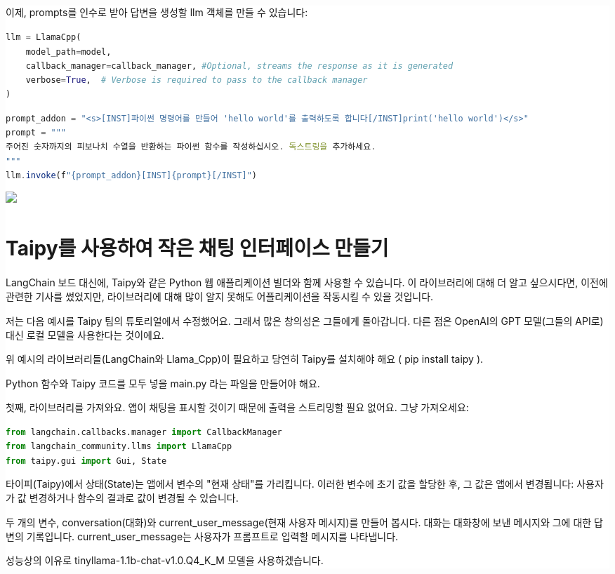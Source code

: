 이제, prompts를 인수로 받아 답변을 생성할 llm 객체를 만들 수 있습니다:

<div class="content-ad"></div>

```python
llm = LlamaCpp(
    model_path=model,
    callback_manager=callback_manager, #Optional, streams the response as it is generated
    verbose=True,  # Verbose is required to pass to the callback manager
)
```

<div class="content-ad"></div>

```js
prompt_addon = "<s>[INST]파이썬 명령어를 만들어 'hello world'를 출력하도록 합니다[/INST]print('hello world')</s>"
prompt = """
주어진 숫자까지의 피보나치 수열을 반환하는 파이썬 함수를 작성하십시오. 독스트링을 추가하세요.
"""
llm.invoke(f"{prompt_addon}[INST]{prompt}[/INST]")
```

<img src="/TIL/assets/img/2024-07-13-HowtorunyourfirstlocalLLMs_8.png" />

# Taipy를 사용하여 작은 채팅 인터페이스 만들기

LangChain 보드 대신에, Taipy와 같은 Python 웹 애플리케이션 빌더와 함께 사용할 수 있습니다. 이 라이브러리에 대해 더 알고 싶으시다면, 이전에 관련한 기사를 썼었지만, 라이브러리에 대해 많이 알지 못해도 어플리케이션을 작동시킬 수 있을 것입니다.

<div class="content-ad"></div>

저는 다음 예시를 Taipy 팀의 튜토리얼에서 수정했어요. 그래서 많은 창의성은 그들에게 돌아갑니다. 다른 점은 OpenAI의 GPT 모델(그들의 API로) 대신 로컬 모델을 사용한다는 것이에요.

위 예시의 라이브러리들(LangChain와 Llama_Cpp)이 필요하고 당연히 Taipy를 설치해야 해요 ( pip install taipy ).

Python 함수와 Taipy 코드를 모두 넣을 main.py 라는 파일을 만들어야 해요.

첫째, 라이브러리를 가져와요. 앱이 채팅을 표시할 것이기 때문에 출력을 스트리밍할 필요 없어요. 그냥 가져오세요:

<div class="content-ad"></div>

```python
from langchain.callbacks.manager import CallbackManager
from langchain_community.llms import LlamaCpp
from taipy.gui import Gui, State
```

타이피(Taipy)에서 상태(State)는 앱에서 변수의 "현재 상태"를 가리킵니다. 이러한 변수에 초기 값을 할당한 후, 그 값은 앱에서 변경됩니다: 사용자가 값 변경하거나 함수의 결과로 값이 변경될 수 있습니다.

두 개의 변수, conversation(대화)와 current_user_message(현재 사용자 메시지)를 만들어 봅시다. 대화는 대화창에 보낸 메시지와 그에 대한 답변의 기록입니다. current_user_message는 사용자가 프롬프트로 입력할 메시지를 나타냅니다.

성능상의 이유로 tinyllama-1.1b-chat-v1.0.Q4_K_M 모델을 사용하겠습니다.


<div class="content-ad"></div>
